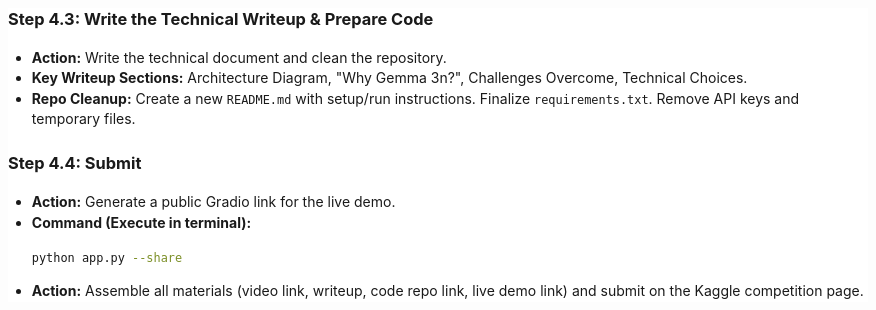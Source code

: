 ### Step 4.3: Write the Technical Writeup & Prepare Code
* **Action:** Write the technical document and clean the repository.
* **Key Writeup Sections:** Architecture Diagram, "Why Gemma 3n?", Challenges Overcome, Technical Choices.
* **Repo Cleanup:** Create a new `README.md` with setup/run instructions. Finalize `requirements.txt`. Remove API keys and temporary files.

### Step 4.4: Submit
* **Action:** Generate a public Gradio link for the live demo.
* **Command (Execute in terminal):**
    ```bash
    python app.py --share
    ```
* **Action:** Assemble all materials (video link, writeup, code repo link, live demo link) and submit on the Kaggle competition page.

